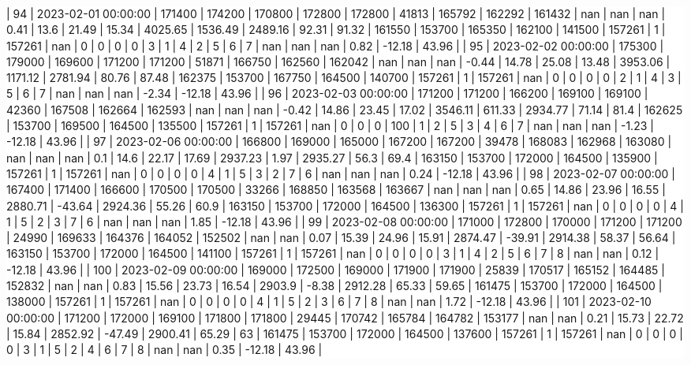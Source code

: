 |  94 | 2023-02-01 00:00:00 | 171400 | 174200 | 170800 |  172800 |      172800 |    41813 |   165792 |   162292 |   161432 |       nan |       nan |       nan |  0.41 |    13.6  |    21.49 |    15.34 |       4025.65 |        1536.49 |        2489.16 |           92.31 |           91.32 |  161550 |   153700 |  165350 |   162100 |   141500 |         157261 |               1 |          157261 |             nan |                    0 |                 0 |              0 |            0 |           3 |           1 |          4 |            2 |             5 |             6 |             7 |            nan |            nan |            nan |    0.82 | -12.18 | 43.96 |
|  95 | 2023-02-02 00:00:00 | 175300 | 179000 | 169600 |  171200 |      171200 |    51871 |   166750 |   162560 |   162042 |       nan |       nan |       nan | -0.44 |    14.78 |    25.08 |    13.48 |       3953.06 |        1171.12 |        2781.94 |           80.76 |           87.48 |  162375 |   153700 |  167750 |   164500 |   140700 |         157261 |               1 |          157261 |             nan |                    0 |                 0 |              0 |            0 |           2 |           1 |          4 |            3 |             5 |             6 |             7 |            nan |            nan |            nan |   -2.34 | -12.18 | 43.96 |
|  96 | 2023-02-03 00:00:00 | 171200 | 171200 | 166200 |  169100 |      169100 |    42360 |   167508 |   162664 |   162593 |       nan |       nan |       nan | -0.42 |    14.86 |    23.45 |    17.02 |       3546.11 |         611.33 |        2934.77 |           71.14 |           81.4  |  162625 |   153700 |  169500 |   164500 |   135500 |         157261 |               1 |          157261 |             nan |                    0 |                 0 |              0 |          100 |           1 |           2 |          5 |            3 |             4 |             6 |             7 |            nan |            nan |            nan |   -1.23 | -12.18 | 43.96 |
|  97 | 2023-02-06 00:00:00 | 166800 | 169000 | 165000 |  167200 |      167200 |    39478 |   168083 |   162968 |   163080 |       nan |       nan |       nan |  0.1  |    14.6  |    22.17 |    17.69 |       2937.23 |           1.97 |        2935.27 |           56.3  |           69.4  |  163150 |   153700 |  172000 |   164500 |   135900 |         157261 |               1 |          157261 |             nan |                    0 |                 0 |              0 |            0 |           4 |           1 |          5 |            3 |             2 |             7 |             6 |            nan |            nan |            nan |    0.24 | -12.18 | 43.96 |
|  98 | 2023-02-07 00:00:00 | 167400 | 171400 | 166600 |  170500 |      170500 |    33266 |   168850 |   163568 |   163667 |       nan |       nan |       nan |  0.65 |    14.86 |    23.96 |    16.55 |       2880.71 |         -43.64 |        2924.36 |           55.26 |           60.9  |  163150 |   153700 |  172000 |   164500 |   136300 |         157261 |               1 |          157261 |             nan |                    0 |                 0 |              0 |            0 |           4 |           1 |          5 |            2 |             3 |             7 |             6 |            nan |            nan |            nan |    1.85 | -12.18 | 43.96 |
|  99 | 2023-02-08 00:00:00 | 171000 | 172800 | 170000 |  171200 |      171200 |    24990 |   169633 |   164376 |   164052 |    152502 |       nan |       nan |  0.07 |    15.39 |    24.96 |    15.91 |       2874.47 |         -39.91 |        2914.38 |           58.37 |           56.64 |  163150 |   153700 |  172000 |   164500 |   141100 |         157261 |               1 |          157261 |             nan |                    0 |                 0 |              0 |            0 |           3 |           1 |          4 |            2 |             5 |             6 |             7 |              8 |            nan |            nan |    0.12 | -12.18 | 43.96 |
| 100 | 2023-02-09 00:00:00 | 169000 | 172500 | 169000 |  171900 |      171900 |    25839 |   170517 |   165152 |   164485 |    152832 |       nan |       nan |  0.83 |    15.56 |    23.73 |    16.54 |       2903.9  |          -8.38 |        2912.28 |           65.33 |           59.65 |  161475 |   153700 |  172000 |   164500 |   138000 |         157261 |               1 |          157261 |             nan |                    0 |                 0 |              0 |            0 |           4 |           1 |          5 |            2 |             3 |             6 |             7 |              8 |            nan |            nan |    1.72 | -12.18 | 43.96 |
| 101 | 2023-02-10 00:00:00 | 171200 | 172000 | 169100 |  171800 |      171800 |    29445 |   170742 |   165784 |   164782 |    153177 |       nan |       nan |  0.21 |    15.73 |    22.72 |    15.84 |       2852.92 |         -47.49 |        2900.41 |           65.29 |           63    |  161475 |   153700 |  172000 |   164500 |   137600 |         157261 |               1 |          157261 |             nan |                    0 |                 0 |              0 |            0 |           3 |           1 |          5 |            2 |             4 |             6 |             7 |              8 |            nan |            nan |    0.35 | -12.18 | 43.96 |